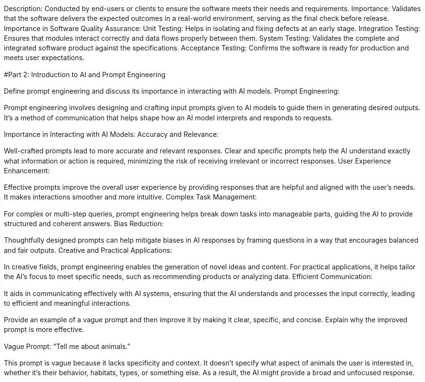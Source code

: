 Description: Conducted by end-users or clients to ensure the software meets their needs and requirements.
Importance: Validates that the software delivers the expected outcomes in a real-world environment, serving as the final check before release.
Importance in Software Quality Assurance:
Unit Testing: Helps in isolating and fixing defects at an early stage.
Integration Testing: Ensures that modules interact correctly and data flows properly between them.
System Testing: Validates the complete and integrated software product against the specifications.
Acceptance Testing: Confirms the software is ready for production and meets user expectations.


#Part 2: Introduction to AI and Prompt Engineering


Define prompt engineering and discuss its importance in interacting with AI models.
Prompt Engineering:

Prompt engineering involves designing and crafting input prompts given to AI models to guide them in generating desired outputs. It’s a method of communication that helps shape how an AI model interprets and responds to requests.

Importance in Interacting with AI Models:
Accuracy and Relevance:

Well-crafted prompts lead to more accurate and relevant responses. Clear and specific prompts help the AI understand exactly what information or action is required, minimizing the risk of receiving irrelevant or incorrect responses.
User Experience Enhancement:

Effective prompts improve the overall user experience by providing responses that are helpful and aligned with the user’s needs. It makes interactions smoother and more intuitive.
Complex Task Management:

For complex or multi-step queries, prompt engineering helps break down tasks into manageable parts, guiding the AI to provide structured and coherent answers.
Bias Reduction:

Thoughtfully designed prompts can help mitigate biases in AI responses by framing questions in a way that encourages balanced and fair outputs.
Creative and Practical Applications:

In creative fields, prompt engineering enables the generation of novel ideas and content. For practical applications, it helps tailor the AI’s focus to meet specific needs, such as recommending products or analyzing data.
Efficient Communication:

It aids in communicating effectively with AI systems, ensuring that the AI understands and processes the input correctly, leading to efficient and meaningful interactions.


Provide an example of a vague prompt and then improve it by making it clear, specific, and concise. Explain why the improved prompt is more effective.

Vague Prompt:
“Tell me about animals.”

This prompt is vague because it lacks specificity and context. It doesn’t specify what aspect of animals the user is interested in, whether it’s their behavior, habitats, types, or something else. As a result, the AI might provide a broad and unfocused response.
